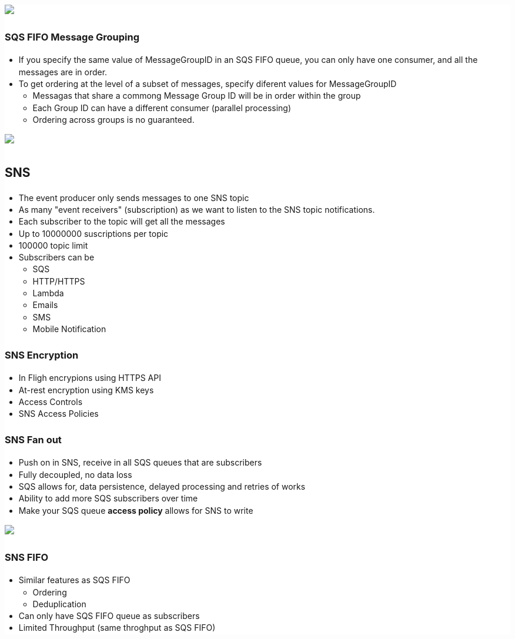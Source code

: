 ![](images/sqs-deduplication.png)

### SQS FIFO Message Grouping
- If you specify the same value of MessageGroupID in an SQS FIFO queue, you can only have one consumer, and all the messages are in order.
- To get ordering at the level of a subset of messages, specify diferent values for MessageGroupID
  - Messagas that share a commong Message Group ID will be in order within the group
  - Each Group ID can have a different consumer (parallel processing)
  - Ordering across groups is no guaranteed.

![](images/sqs-grouping.png)

## SNS
- The event producer only sends messages to one SNS topic
- As many "event receivers" (subscription) as we want to listen to the SNS topic notifications.
- Each subscriber to the topic will get all the messages
- Up to 10000000 suscriptions per topic
- 100000 topic limit
- Subscribers can be 
  - SQS
  - HTTP/HTTPS
  - Lambda
  - Emails
  - SMS
  - Mobile Notification

### SNS Encryption
- In Fligh encrypions using HTTPS API
- At-rest encryption using KMS keys
- Access Controls
- SNS Access Policies

### SNS Fan out

- Push on in SNS, receive in all SQS queues that are subscribers
- Fully decoupled, no data loss
- SQS allows for, data persistence, delayed processing and retries of works
- Ability to add more SQS subscribers over time
- Make your SQS queue **access policy** allows for SNS to write

![](images/sns-fanout.png)

### SNS FIFO
- Similar features as SQS FIFO
  - Ordering
  - Deduplication
- Can only have SQS FIFO queue as subscribers
- Limited Throughput (same throghput as SQS FIFO)
